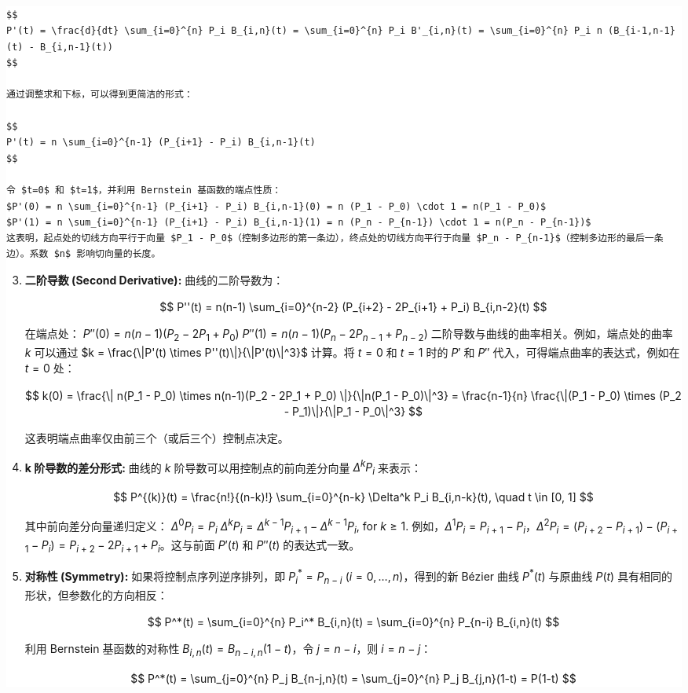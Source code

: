     $$
    P'(t) = \frac{d}{dt} \sum_{i=0}^{n} P_i B_{i,n}(t) = \sum_{i=0}^{n} P_i B'_{i,n}(t) = \sum_{i=0}^{n} P_i n (B_{i-1,n-1}(t) - B_{i,n-1}(t))
    $$

    通过调整求和下标，可以得到更简洁的形式：

    $$
    P'(t) = n \sum_{i=0}^{n-1} (P_{i+1} - P_i) B_{i,n-1}(t)
    $$

    令 $t=0$ 和 $t=1$，并利用 Bernstein 基函数的端点性质：
    $P'(0) = n \sum_{i=0}^{n-1} (P_{i+1} - P_i) B_{i,n-1}(0) = n (P_1 - P_0) \cdot 1 = n(P_1 - P_0)$
    $P'(1) = n \sum_{i=0}^{n-1} (P_{i+1} - P_i) B_{i,n-1}(1) = n (P_n - P_{n-1}) \cdot 1 = n(P_n - P_{n-1})$
    这表明，起点处的切线方向平行于向量 $P_1 - P_0$（控制多边形的第一条边），终点处的切线方向平行于向量 $P_n - P_{n-1}$（控制多边形的最后一条边）。系数 $n$ 影响切向量的长度。
3.  **二阶导数 (Second Derivative):** 曲线的二阶导数为：

    $$
    P''(t) = n(n-1) \sum_{i=0}^{n-2} (P_{i+2} - 2P_{i+1} + P_i) B_{i,n-2}(t)
    $$

    在端点处：
    $P''(0) = n(n-1) (P_2 - 2P_1 + P_0)$
    $P''(1) = n(n-1) (P_n - 2P_{n-1} + P_{n-2})$
    二阶导数与曲线的曲率相关。例如，端点处的曲率 $k$ 可以通过 $k = \frac{\|P'(t) \times P''(t)\|}{\|P'(t)\|^3}$ 计算。将 $t=0$ 和 $t=1$ 时的 $P'$ 和 $P''$ 代入，可得端点曲率的表达式，例如在 $t=0$ 处：

    $$
    k(0) = \frac{\| n(P_1 - P_0) \times n(n-1)(P_2 - 2P_1 + P_0) \|}{\|n(P_1 - P_0)\|^3} = \frac{n-1}{n} \frac{\|(P_1 - P_0) \times (P_2 - P_1)\|}{\|P_1 - P_0\|^3}
    $$

    这表明端点曲率仅由前三个（或后三个）控制点决定。
4.  **k 阶导数的差分形式:** 曲线的 $k$ 阶导数可以用控制点的前向差分向量 $\Delta^k P_i$ 来表示：

    $$
    P^{(k)}(t) = \frac{n!}{(n-k)!} \sum_{i=0}^{n-k} \Delta^k P_i B_{i,n-k}(t), \quad t \in [0, 1]
    $$

    其中前向差分向量递归定义：
    $\Delta^0 P_i = P_i$
    $\Delta^k P_i = \Delta^{k-1} P_{i+1} - \Delta^{k-1} P_i$, for $k \ge 1$.
    例如，$\Delta^1 P_i = P_{i+1} - P_i$，$\Delta^2 P_i = (P_{i+2} - P_{i+1}) - (P_{i+1} - P_i) = P_{i+2} - 2P_{i+1} + P_i$。这与前面 $P'(t)$ 和 $P''(t)$ 的表达式一致。
5.  **对称性 (Symmetry):** 如果将控制点序列逆序排列，即 $P_i^* = P_{n-i}$ ($i=0, \ldots, n$)，得到的新 Bézier 曲线 $P^*(t)$ 与原曲线 $P(t)$ 具有相同的形状，但参数化的方向相反：

    $$
    P^*(t) = \sum_{i=0}^{n} P_i^* B_{i,n}(t) = \sum_{i=0}^{n} P_{n-i} B_{i,n}(t)
    $$

    利用 Bernstein 基函数的对称性 $B_{i,n}(t) = B_{n-i,n}(1-t)$，令 $j=n-i$，则 $i=n-j$：

    $$
    P^*(t) = \sum_{j=0}^{n} P_j B_{n-j,n}(t) = \sum_{j=0}^{n} P_j B_{j,n}(1-t) = P(1-t)
    $$
